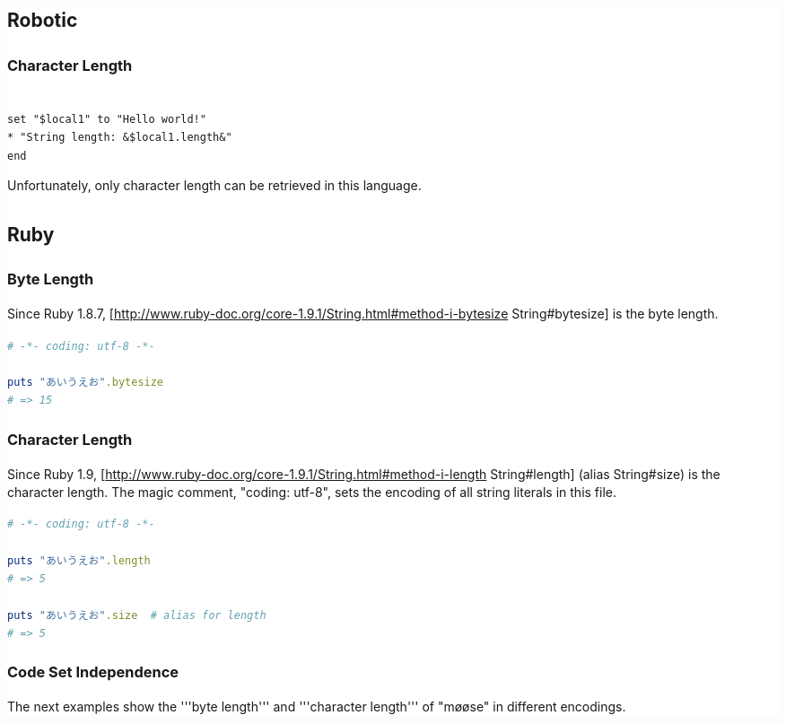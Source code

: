 
## Robotic


### Character Length


```robotic

set "$local1" to "Hello world!"
* "String length: &$local1.length&"
end

```


Unfortunately, only character length can be retrieved in this language.


## Ruby


### Byte Length

Since Ruby 1.8.7, [http://www.ruby-doc.org/core-1.9.1/String.html#method-i-bytesize String#bytesize] is the byte length.

```ruby
# -*- coding: utf-8 -*-

puts "あいうえお".bytesize
# => 15
```



### Character Length

Since Ruby 1.9, [http://www.ruby-doc.org/core-1.9.1/String.html#method-i-length String#length] (alias String#size) is the character length. The magic comment, "coding: utf-8", sets the encoding of all string literals in this file.

```ruby
# -*- coding: utf-8 -*-

puts "あいうえお".length
# => 5

puts "あいうえお".size  # alias for length
# => 5
```



### Code Set Independence

The next examples show the '''byte length''' and '''character length''' of "møøse" in different encodings.
